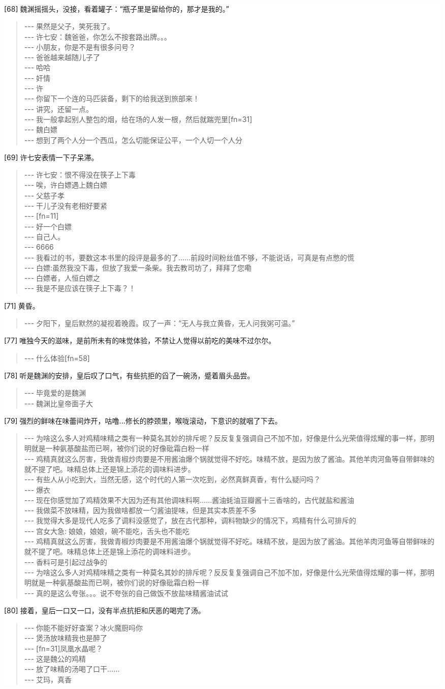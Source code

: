 [68] 魏渊摇摇头，没接，看着罐子：“瓶子里是留给你的，那才是我的。”
>--- 果然是父子，笑死我了。<br>
>--- 许七安：魏爸爸，你怎么不按套路出牌。。。<br>
>--- 小朋友，你是不是有很多问号？<br>
>--- 爸爸越来越随儿子了<br>
>--- 哈哈<br>
>--- 奸情<br>
>--- 许<br>
>--- 你留下一个连的马匹装备，剩下的给我送到旅部来！<br>
>--- 讲究，还留一点。<br>
>--- 我一般拿起别人整包的烟，给在场的人发一根，然后就踹兜里[fn=31]<br>
>--- 魏白嫖<br>
>--- 想到了两个人分一个西瓜，怎么切能保证公平，一个人切一个人分<br>

[69] 许七安表情一下子呆滞。
>--- 许七安：恨不得没在筷子上下毒<br>
>--- 唉，许白嫖遇上魏白嫖<br>
>--- 父慈子孝<br>
>--- 干儿子没有老相好要紧<br>
>--- [fn=11]<br>
>--- 好一个白嫖<br>
>--- 自己人。<br>
>--- 6666<br>
>--- 我看过的书，要数这本书里的段评是最多的了……前段时间粉丝值不够，不能说话，可真是有点憋的慌<br>
>--- 白嫖:虽然我没下毒，但放了我爱一条柴。我去教司坊了，拜拜了您嘞<br>
>--- 白嫖者，人恒白嫖之<br>
>--- 我是不是应该在筷子上下毒？！<br>

[71] 黄昏。
>--- 夕阳下，皇后默然的凝视着晚霞。叹了一声：“无人与我立黄昏，无人问我粥可温。”<br>

[77] 唯独今天的滋味，是前所未有的味觉体验，不禁让人觉得以前吃的美味不过尔尔。
>--- 什么体验[fn=58]<br>

[78] 听是魏渊的安排，皇后叹了口气，有些抗拒的舀了一碗汤，蹙着眉头品尝。
>--- 毕竟爱的是魏渊<br>
>--- 魏渊比皇帝面子大<br>

[79] 强烈的鲜味在味蕾间炸开，咕噜...修长的脖颈里，喉咙滚动，下意识的就咽了下去。
>--- 为啥这么多人对鸡精味精之类有一种莫名其妙的排斥呢？反反复复强调自己不加不加，好像是什么光荣值得炫耀的事一样，那明明就是一种氨基酸盐而已啊，被你们说的好像砒霜白粉一样<br>
>--- 鸡精真就这么厉害，我做青椒炒肉要是不用酱油爆个锅就觉得不好吃。味精不放，是因为放了酱油。其他羊肉河鱼等自带鲜味的就不提了吧。味精总体上还是锦上添花的调味料进步。<br>
>--- 有些人从小吃到大，当然无感，这个时代的人第一次吃到，必然真鲜真香，有什么疑问吗？<br>
>--- 爆衣<br>
>--- 现在你感觉加了鸡精效果不大因为还有其他调味料啊……酱油蚝油豆瓣酱十三香啥的，古代就盐和酱油<br>
>--- 我做菜不放味精，因为我做啥都放一勺酱油提味，但是其实本质差不多<br>
>--- 我觉得大多是现代人吃多了调料没感觉了，放在古代那种，调料物缺少的情况下，鸡精有什么可排斥的<br>
>--- 宫女大急: 娘娘，娘娘，碗不能吃，舌头也不能吃<br>
>--- 鸡精真就这么厉害，我做青椒炒肉要是不用酱油爆个锅就觉得不好吃。味精不放，是因为放了酱油。其他羊肉河鱼等自带鲜味的就不提了吧。味精总体上还是锦上添花的调味料进步。<br>
>--- 香料可是引起过战争的<br>
>--- 为啥这么多人对鸡精味精之类有一种莫名其妙的排斥呢？反反复复强调自己不加不加，好像是什么光荣值得炫耀的事一样，那明明就是一种氨基酸盐而已啊，被你们说的好像砒霜白粉一样<br>
>--- 真的是这么夸张。。。说不夸张的自己做饭不放盐味精酱油试试<br>

[80] 接着，皇后一口又一口，没有半点抗拒和厌恶的喝完了汤。
>--- 你能不能好好查案？冰火魔厨吗你<br>
>--- 煲汤放味精我也是醉了<br>
>--- [fn=31]凤凰水晶呢？<br>
>--- 这是魏公的鸡精<br>
>--- 放了味精的汤喝了口干……<br>
>--- 艾玛，真香<br>
